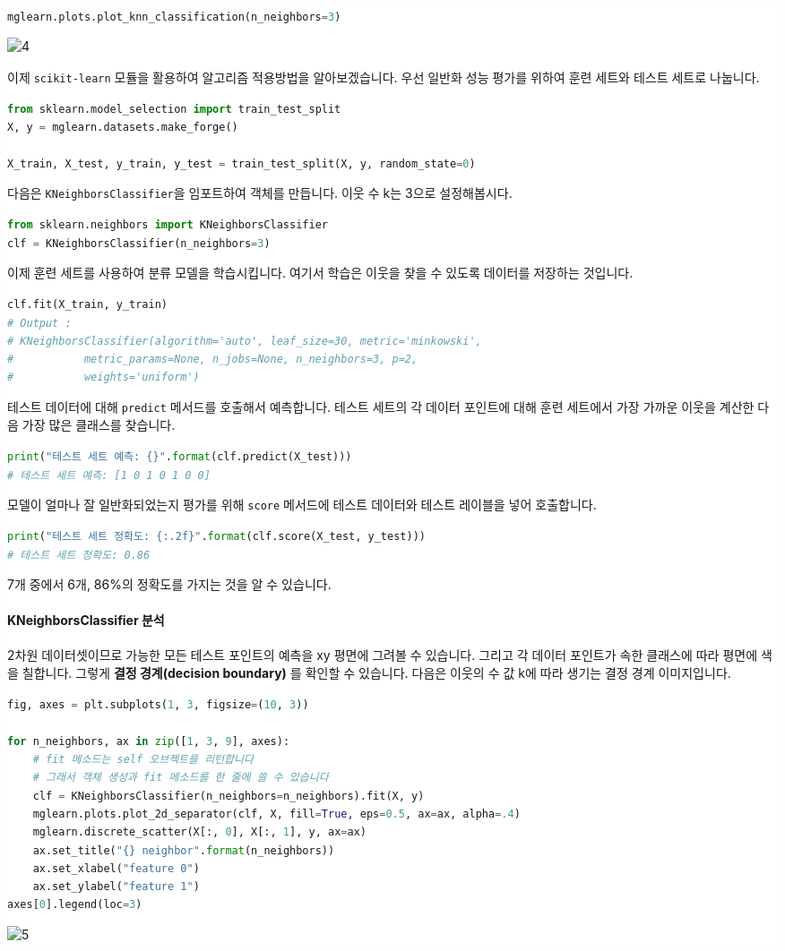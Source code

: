 ``` python
mglearn.plots.plot_knn_classification(n_neighbors=3)
```

![4](https://i.imgur.com/XJPyM45.png)

이제 `scikit-learn` 모듈을 활용하여 알고리즘 적용방법을 알아보겠습니다.
우선 일반화 성능 평가를 위하여 훈련 세트와 테스트 세트로 나눕니다.

``` python
from sklearn.model_selection import train_test_split
X, y = mglearn.datasets.make_forge()

X_train, X_test, y_train, y_test = train_test_split(X, y, random_state=0)
```

다음은 `KNeighborsClassifier`을 임포트하여 객체를 만듭니다. 이웃 수 k는 3으로 설정해봅시다.

``` python
from sklearn.neighbors import KNeighborsClassifier
clf = KNeighborsClassifier(n_neighbors=3)
```

이제 훈련 세트를 사용하여 분류 모델을 학습시킵니다. 여기서 학습은 이웃을 찾을 수 있도록 데이터를 저장하는 것입니다.

``` python
clf.fit(X_train, y_train)
# Output :
# KNeighborsClassifier(algorithm='auto', leaf_size=30, metric='minkowski',
#           metric_params=None, n_jobs=None, n_neighbors=3, p=2,
#           weights='uniform')
```

테스트 데이터에 대해 `predict` 메서드를 호출해서 예측합니다. 테스트 세트의 각 데이터 포인트에 대해 훈련 세트에서 가장 가까운 이웃을 계산한 다음 가장 많은 클래스를 찾습니다.

``` python
print("테스트 세트 예측: {}".format(clf.predict(X_test)))
# 테스트 세트 예측: [1 0 1 0 1 0 0]
```

모델이 얼마나 잘 일반화되었는지 평가를 위해 `score` 메서드에 테스트 데이터와 테스트 레이블을 넣어 호출합니다.

``` python
print("테스트 세트 정확도: {:.2f}".format(clf.score(X_test, y_test)))
# 테스트 세트 정확도: 0.86
```

7개 중에서 6개, 86%의 정확도를 가지는 것을 알 수 있습니다.

#### KNeighborsClassifier 분석

2차원 데이터셋이므로 가능한 모든 테스트 포인트의 예측을 xy 평면에 그려볼 수 있습니다. 그리고 각 데이터 포인트가 속한 클래스에 따라 평면에 색을 칠합니다. 그렇게 **결정 경계(decision boundary)** 를 확인할 수 있습니다. 다음은 이웃의 수 값 k에 따라 생기는 결정 경계 이미지입니다.

``` python
fig, axes = plt.subplots(1, 3, figsize=(10, 3))

for n_neighbors, ax in zip([1, 3, 9], axes):
    # fit 메소드는 self 오브젝트를 리턴합니다
    # 그래서 객체 생성과 fit 메소드를 한 줄에 쓸 수 있습니다
    clf = KNeighborsClassifier(n_neighbors=n_neighbors).fit(X, y)
    mglearn.plots.plot_2d_separator(clf, X, fill=True, eps=0.5, ax=ax, alpha=.4)
    mglearn.discrete_scatter(X[:, 0], X[:, 1], y, ax=ax)
    ax.set_title("{} neighbor".format(n_neighbors))
    ax.set_xlabel("feature 0")
    ax.set_ylabel("feature 1")
axes[0].legend(loc=3)
```
![5](https://i.imgur.com/5hY485k.png)
